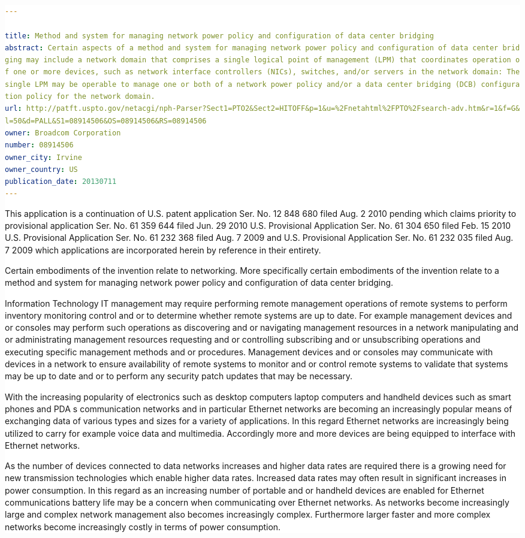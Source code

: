 ```yaml
---

title: Method and system for managing network power policy and configuration of data center bridging
abstract: Certain aspects of a method and system for managing network power policy and configuration of data center bridging may include a network domain that comprises a single logical point of management (LPM) that coordinates operation of one or more devices, such as network interface controllers (NICs), switches, and/or servers in the network domain: The single LPM may be operable to manage one or both of a network power policy and/or a data center bridging (DCB) configuration policy for the network domain.
url: http://patft.uspto.gov/netacgi/nph-Parser?Sect1=PTO2&Sect2=HITOFF&p=1&u=%2Fnetahtml%2FPTO%2Fsearch-adv.htm&r=1&f=G&l=50&d=PALL&S1=08914506&OS=08914506&RS=08914506
owner: Broadcom Corporation
number: 08914506
owner_city: Irvine
owner_country: US
publication_date: 20130711
---
```

This application is a continuation of U.S. patent application Ser. No. 12 848 680 filed Aug. 2 2010 pending which claims priority to provisional application Ser. No. 61 359 644 filed Jun. 29 2010 U.S. Provisional Application Ser. No. 61 304 650 filed Feb. 15 2010 U.S. Provisional Application Ser. No. 61 232 368 filed Aug. 7 2009 and U.S. Provisional Application Ser. No. 61 232 035 filed Aug. 7 2009 which applications are incorporated herein by reference in their entirety.

Certain embodiments of the invention relate to networking. More specifically certain embodiments of the invention relate to a method and system for managing network power policy and configuration of data center bridging.

Information Technology IT management may require performing remote management operations of remote systems to perform inventory monitoring control and or to determine whether remote systems are up to date. For example management devices and or consoles may perform such operations as discovering and or navigating management resources in a network manipulating and or administrating management resources requesting and or controlling subscribing and or unsubscribing operations and executing specific management methods and or procedures. Management devices and or consoles may communicate with devices in a network to ensure availability of remote systems to monitor and or control remote systems to validate that systems may be up to date and or to perform any security patch updates that may be necessary.

With the increasing popularity of electronics such as desktop computers laptop computers and handheld devices such as smart phones and PDA s communication networks and in particular Ethernet networks are becoming an increasingly popular means of exchanging data of various types and sizes for a variety of applications. In this regard Ethernet networks are increasingly being utilized to carry for example voice data and multimedia. Accordingly more and more devices are being equipped to interface with Ethernet networks.

As the number of devices connected to data networks increases and higher data rates are required there is a growing need for new transmission technologies which enable higher data rates. Increased data rates may often result in significant increases in power consumption. In this regard as an increasing number of portable and or handheld devices are enabled for Ethernet communications battery life may be a concern when communicating over Ethernet networks. As networks become increasingly large and complex network management also becomes increasingly complex. Furthermore larger faster and more complex networks become increasingly costly in terms of power consumption.
